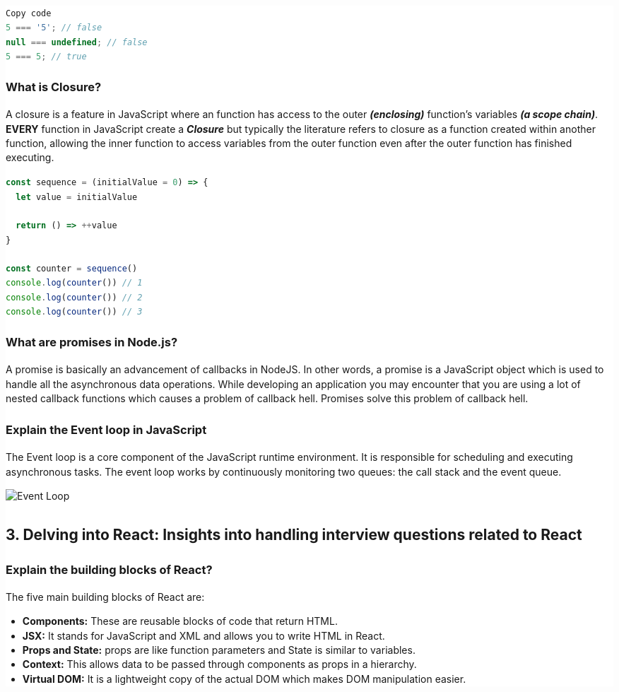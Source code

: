 ```javascript
Copy code
5 === '5'; // false
null === undefined; // false
5 === 5; // true
```

### What is Closure?

A closure is a feature in JavaScript where an function has access to the outer ***(enclosing)*** function’s variables ***(a scope chain)***. **EVERY** function in JavaScript create a ***Closure*** but typically the literature refers to closure as a function created within another function, allowing the inner function to access variables from the outer function even after the outer function has finished executing.

```javascript
const sequence = (initialValue = 0) => {
  let value = initialValue
  
  return () => ++value
}

const counter = sequence()
console.log(counter()) // 1
console.log(counter()) // 2
console.log(counter()) // 3
```

### What are promises in Node.js?
A promise is basically an advancement of callbacks in NodeJS. In other words, a promise is a JavaScript object which is used to handle all the asynchronous data operations. While developing an application you may encounter that you are using a lot of nested callback functions which causes a problem of callback hell. Promises solve this problem of callback hell.

### Explain the Event loop in JavaScript

The Event loop is a core component of the JavaScript runtime environment. It is responsible for scheduling and executing asynchronous tasks. The event loop works by continuously monitoring two queues: the call stack and the event queue.

![Event Loop](https://miro.medium.com/v2/resize:fit:720/format:webp/1*pHfUi8BDGfE2S-m7yjsHVA.png)

## 3. Delving into React: Insights into handling interview questions related to React

### Explain the building blocks of React?

The five main building blocks of React are:

* **Components:** These are reusable blocks of code that return HTML.
* **JSX:** It stands for JavaScript and XML and allows you to write HTML in React.
* **Props and State:** props are like function parameters and State is similar to variables.
* **Context:** This allows data to be passed through components as props in a hierarchy.
* **Virtual DOM:** It is a lightweight copy of the actual DOM which makes DOM manipulation easier.
